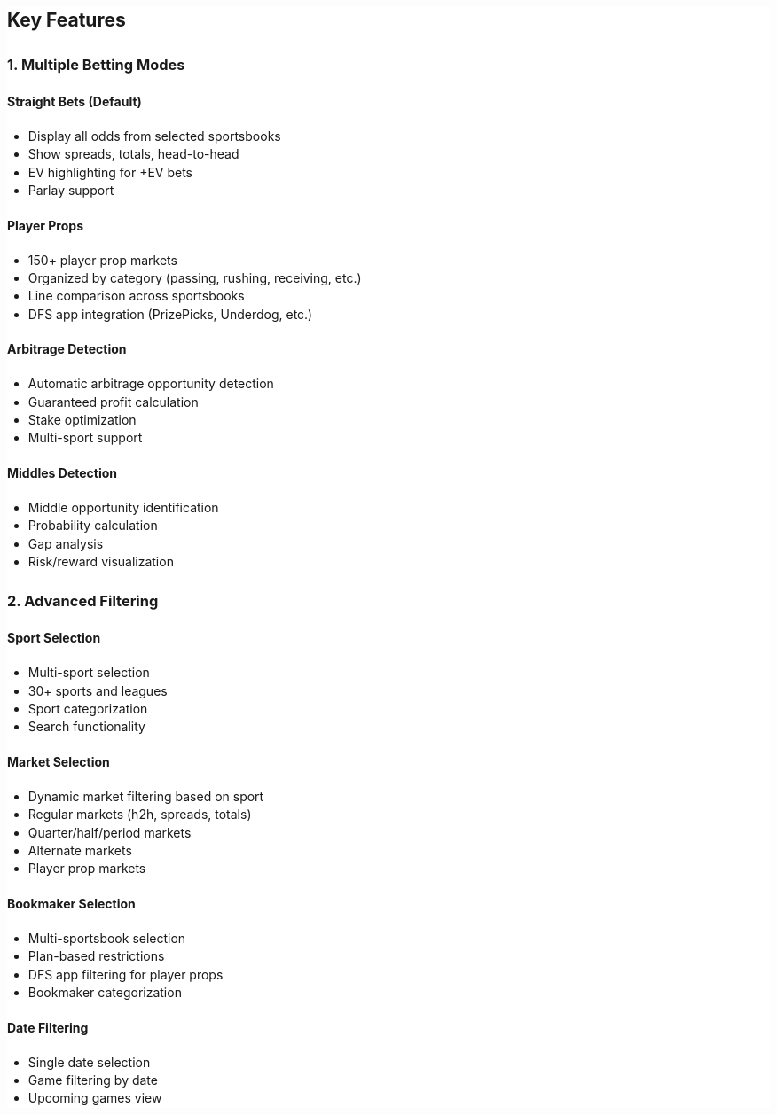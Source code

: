 
## Key Features

### 1. **Multiple Betting Modes**

#### Straight Bets (Default)
- Display all odds from selected sportsbooks
- Show spreads, totals, head-to-head
- EV highlighting for +EV bets
- Parlay support

#### Player Props
- 150+ player prop markets
- Organized by category (passing, rushing, receiving, etc.)
- Line comparison across sportsbooks
- DFS app integration (PrizePicks, Underdog, etc.)

#### Arbitrage Detection
- Automatic arbitrage opportunity detection
- Guaranteed profit calculation
- Stake optimization
- Multi-sport support

#### Middles Detection
- Middle opportunity identification
- Probability calculation
- Gap analysis
- Risk/reward visualization

### 2. **Advanced Filtering**

#### Sport Selection
- Multi-sport selection
- 30+ sports and leagues
- Sport categorization
- Search functionality

#### Market Selection
- Dynamic market filtering based on sport
- Regular markets (h2h, spreads, totals)
- Quarter/half/period markets
- Alternate markets
- Player prop markets

#### Bookmaker Selection
- Multi-sportsbook selection
- Plan-based restrictions
- DFS app filtering for player props
- Bookmaker categorization

#### Date Filtering
- Single date selection
- Game filtering by date
- Upcoming games view
